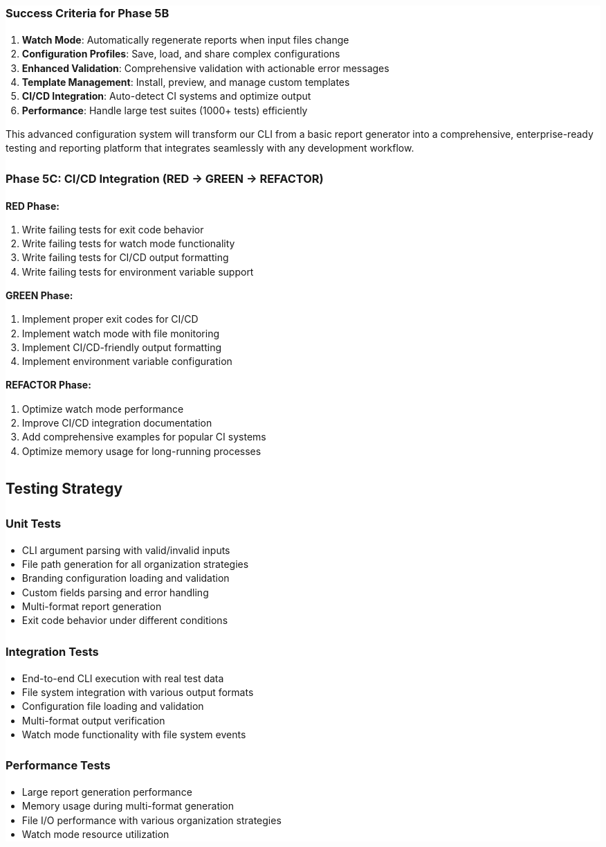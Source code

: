 ### Success Criteria for Phase 5B

1. **Watch Mode**: Automatically regenerate reports when input files change
2. **Configuration Profiles**: Save, load, and share complex configurations
3. **Enhanced Validation**: Comprehensive validation with actionable error messages
4. **Template Management**: Install, preview, and manage custom templates
5. **CI/CD Integration**: Auto-detect CI systems and optimize output
6. **Performance**: Handle large test suites (1000+ tests) efficiently

This advanced configuration system will transform our CLI from a basic report generator into a comprehensive, enterprise-ready testing and reporting platform that integrates seamlessly with any development workflow.

### Phase 5C: CI/CD Integration (RED → GREEN → REFACTOR)

**RED Phase:**
1. Write failing tests for exit code behavior
2. Write failing tests for watch mode functionality
3. Write failing tests for CI/CD output formatting
4. Write failing tests for environment variable support

**GREEN Phase:**
1. Implement proper exit codes for CI/CD
2. Implement watch mode with file monitoring
3. Implement CI/CD-friendly output formatting
4. Implement environment variable configuration

**REFACTOR Phase:**
1. Optimize watch mode performance
2. Improve CI/CD integration documentation
3. Add comprehensive examples for popular CI systems
4. Optimize memory usage for long-running processes

## Testing Strategy

### Unit Tests
- CLI argument parsing with valid/invalid inputs
- File path generation for all organization strategies
- Branding configuration loading and validation
- Custom fields parsing and error handling
- Multi-format report generation
- Exit code behavior under different conditions

### Integration Tests
- End-to-end CLI execution with real test data
- File system integration with various output formats
- Configuration file loading and validation
- Multi-format output verification
- Watch mode functionality with file system events

### Performance Tests
- Large report generation performance
- Memory usage during multi-format generation
- File I/O performance with various organization strategies
- Watch mode resource utilization
